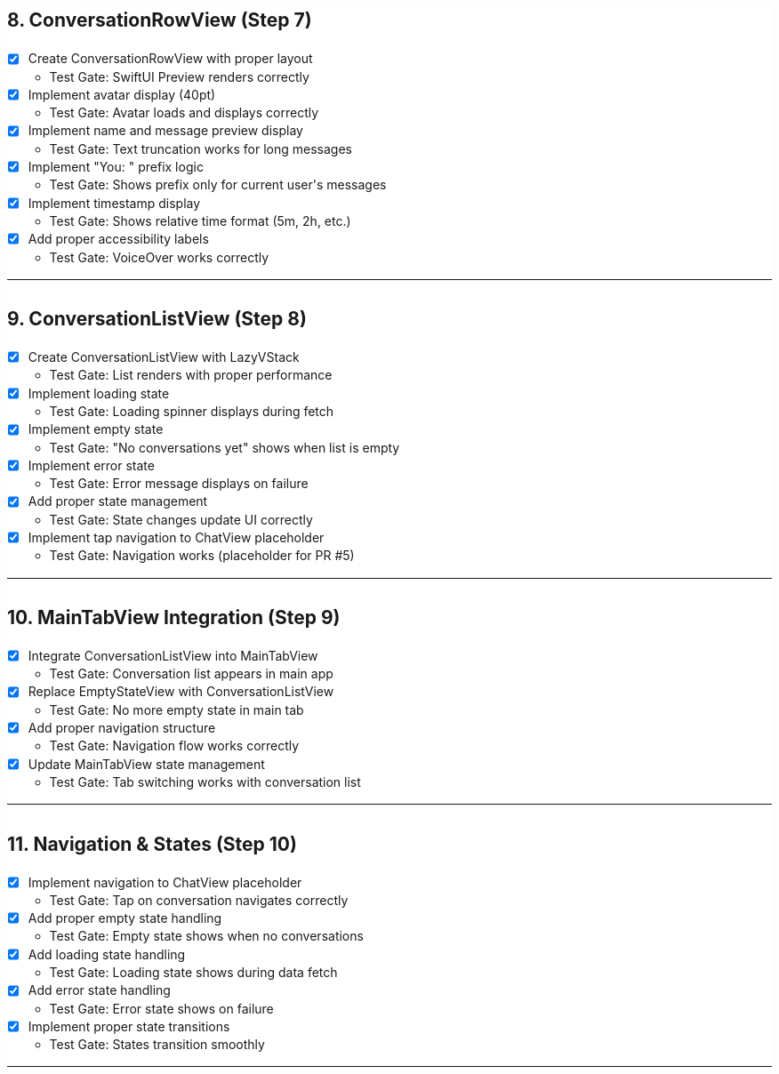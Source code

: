 
## 8. ConversationRowView (Step 7)

- [x] Create ConversationRowView with proper layout
  - Test Gate: SwiftUI Preview renders correctly
- [x] Implement avatar display (40pt)
  - Test Gate: Avatar loads and displays correctly
- [x] Implement name and message preview display
  - Test Gate: Text truncation works for long messages
- [x] Implement "You: " prefix logic
  - Test Gate: Shows prefix only for current user's messages
- [x] Implement timestamp display
  - Test Gate: Shows relative time format (5m, 2h, etc.)
- [x] Add proper accessibility labels
  - Test Gate: VoiceOver works correctly

---

## 9. ConversationListView (Step 8)

- [x] Create ConversationListView with LazyVStack
  - Test Gate: List renders with proper performance
- [x] Implement loading state
  - Test Gate: Loading spinner displays during fetch
- [x] Implement empty state
  - Test Gate: "No conversations yet" shows when list is empty
- [x] Implement error state
  - Test Gate: Error message displays on failure
- [x] Add proper state management
  - Test Gate: State changes update UI correctly
- [x] Implement tap navigation to ChatView placeholder
  - Test Gate: Navigation works (placeholder for PR #5)

---

## 10. MainTabView Integration (Step 9)

- [x] Integrate ConversationListView into MainTabView
  - Test Gate: Conversation list appears in main app
- [x] Replace EmptyStateView with ConversationListView
  - Test Gate: No more empty state in main tab
- [x] Add proper navigation structure
  - Test Gate: Navigation flow works correctly
- [x] Update MainTabView state management
  - Test Gate: Tab switching works with conversation list

---

## 11. Navigation & States (Step 10)

- [x] Implement navigation to ChatView placeholder
  - Test Gate: Tap on conversation navigates correctly
- [x] Add proper empty state handling
  - Test Gate: Empty state shows when no conversations
- [x] Add loading state handling
  - Test Gate: Loading state shows during data fetch
- [x] Add error state handling
  - Test Gate: Error state shows on failure
- [x] Implement proper state transitions
  - Test Gate: States transition smoothly

---